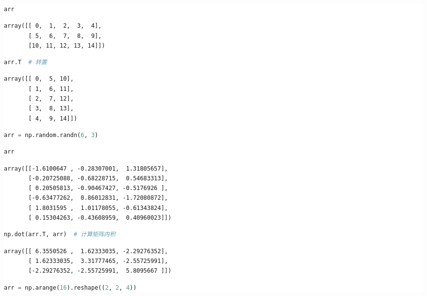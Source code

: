 
```python
arr
```




    array([[ 0,  1,  2,  3,  4],
           [ 5,  6,  7,  8,  9],
           [10, 11, 12, 13, 14]])




```python
arr.T  # 转置
```




    array([[ 0,  5, 10],
           [ 1,  6, 11],
           [ 2,  7, 12],
           [ 3,  8, 13],
           [ 4,  9, 14]])




```python
arr = np.random.randn(6, 3)
```


```python
arr
```




    array([[-1.6100647 , -0.28307001,  1.31805657],
           [-0.20725088, -0.68228715,  0.54683313],
           [ 0.20505813, -0.90467427, -0.5176926 ],
           [-0.63477262,  0.86012831, -1.72080872],
           [ 1.8031595 ,  1.01178055, -0.61343824],
           [ 0.15304263, -0.43608959,  0.40960023]])




```python
np.dot(arr.T, arr)  # 计算矩阵内积
```




    array([[ 6.3550526 ,  1.62333035, -2.29276352],
           [ 1.62333035,  3.31777465, -2.55725991],
           [-2.29276352, -2.55725991,  5.8095667 ]])




```python
arr = np.arange(16).reshape((2, 2, 4))
```
